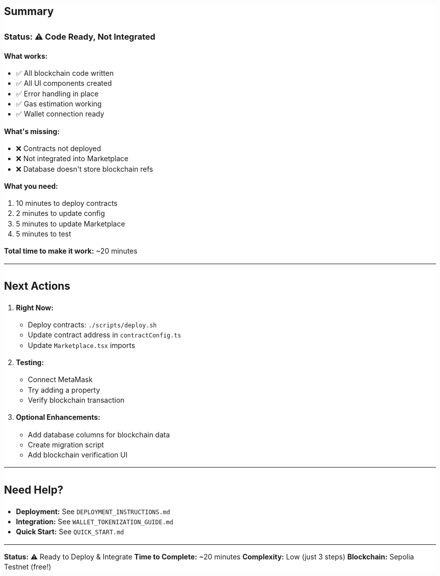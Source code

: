 
## Summary

### Status: ⚠️ Code Ready, Not Integrated

**What works:**
- ✅ All blockchain code written
- ✅ All UI components created
- ✅ Error handling in place
- ✅ Gas estimation working
- ✅ Wallet connection ready

**What's missing:**
- ❌ Contracts not deployed
- ❌ Not integrated into Marketplace
- ❌ Database doesn't store blockchain refs

**What you need:**
1. 10 minutes to deploy contracts
2. 2 minutes to update config
3. 5 minutes to update Marketplace
4. 5 minutes to test

**Total time to make it work:** ~20 minutes

---

## Next Actions

1. **Right Now:**
   - Deploy contracts: `./scripts/deploy.sh`
   - Update contract address in `contractConfig.ts`
   - Update `Marketplace.tsx` imports

2. **Testing:**
   - Connect MetaMask
   - Try adding a property
   - Verify blockchain transaction

3. **Optional Enhancements:**
   - Add database columns for blockchain data
   - Create migration script
   - Add blockchain verification UI

---

## Need Help?

- **Deployment:** See `DEPLOYMENT_INSTRUCTIONS.md`
- **Integration:** See `WALLET_TOKENIZATION_GUIDE.md`
- **Quick Start:** See `QUICK_START.md`

---

**Status:** ⚠️ Ready to Deploy & Integrate
**Time to Complete:** ~20 minutes
**Complexity:** Low (just 3 steps)
**Blockchain:** Sepolia Testnet (free!)
